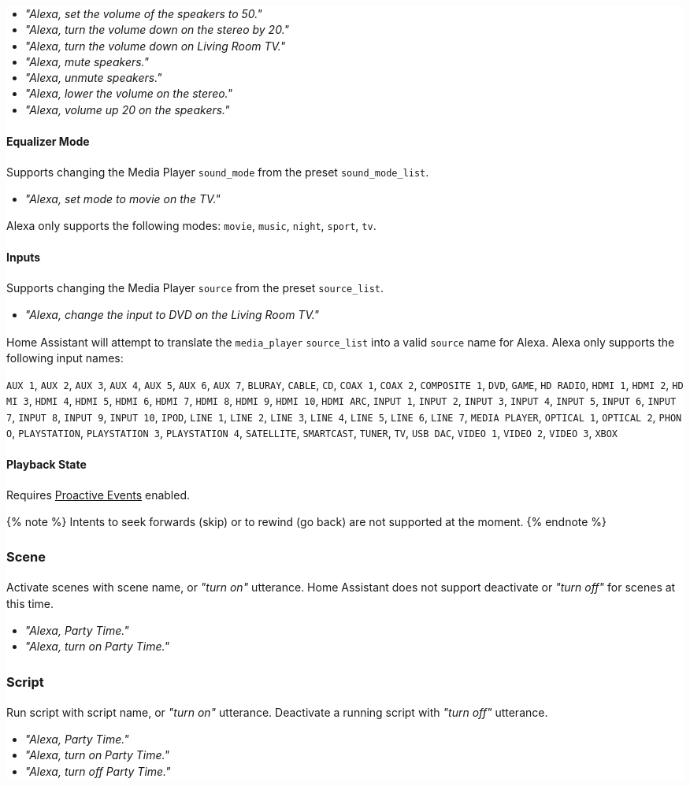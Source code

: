 - _"Alexa, set the volume of the speakers to 50."_
- _"Alexa, turn the volume down on the stereo by 20."_
- _"Alexa, turn the volume down on Living Room TV."_
- _"Alexa, mute speakers."_
- _"Alexa, unmute speakers."_
- _"Alexa, lower the volume on the stereo."_
- _"Alexa, volume up 20 on the speakers."_

#### Equalizer Mode

Supports changing the Media Player `sound_mode` from the preset `sound_mode_list`.

- _"Alexa, set mode to movie on the TV."_

Alexa only supports the following modes: `movie`, `music`, `night`, `sport`, `tv`.

#### Inputs

Supports changing the Media Player `source` from the preset `source_list`.

- _"Alexa, change the input to DVD on the Living Room TV."_

Home Assistant will attempt to translate the `media_player` `source_list` into a valid `source` name for Alexa. Alexa only supports the following input names:

`AUX 1`, `AUX 2`, `AUX 3`, `AUX 4`, `AUX 5`, `AUX 6`, `AUX 7`, `BLURAY`, `CABLE`, `CD`, `COAX 1`, `COAX 2`, `COMPOSITE 1`, `DVD`, `GAME`, `HD RADIO`, `HDMI 1`, `HDMI 2`, `HDMI 3`, `HDMI 4`, `HDMI 5`, `HDMI 6`, `HDMI 7`, `HDMI 8`, `HDMI 9`, `HDMI 10`, `HDMI ARC`, `INPUT 1`, `INPUT 2`, `INPUT 3`, `INPUT 4`, `INPUT 5`, `INPUT 6`, `INPUT 7`, `INPUT 8`, `INPUT 9`, `INPUT 10`, `IPOD`, `LINE 1`, `LINE 2`, `LINE 3`, `LINE 4`, `LINE 5`, `LINE 6`, `LINE 7`, `MEDIA PLAYER`, `OPTICAL 1`, `OPTICAL 2`, `PHONO`, `PLAYSTATION`, `PLAYSTATION 3`, `PLAYSTATION 4`, `SATELLITE`, `SMARTCAST`, `TUNER`, `TV`, `USB DAC`, `VIDEO 1`, `VIDEO 2`, `VIDEO 3`, `XBOX`

#### Playback State

Requires [Proactive Events](#proactive-events) enabled.

{% note %}
Intents to seek forwards (skip) or to rewind (go back) are not supported at the moment.
{% endnote %}

### Scene

Activate scenes with scene name, or _"turn on"_ utterance. Home Assistant does not support deactivate or _"turn off"_ for scenes at this time.

- _"Alexa, Party Time."_
- _"Alexa, turn on Party Time."_

### Script

Run script with script name, or _"turn on"_ utterance.  Deactivate a running script with _"turn off"_ utterance.

- _"Alexa, Party Time."_
- _"Alexa, turn on Party Time."_
- _"Alexa, turn off Party Time."_
